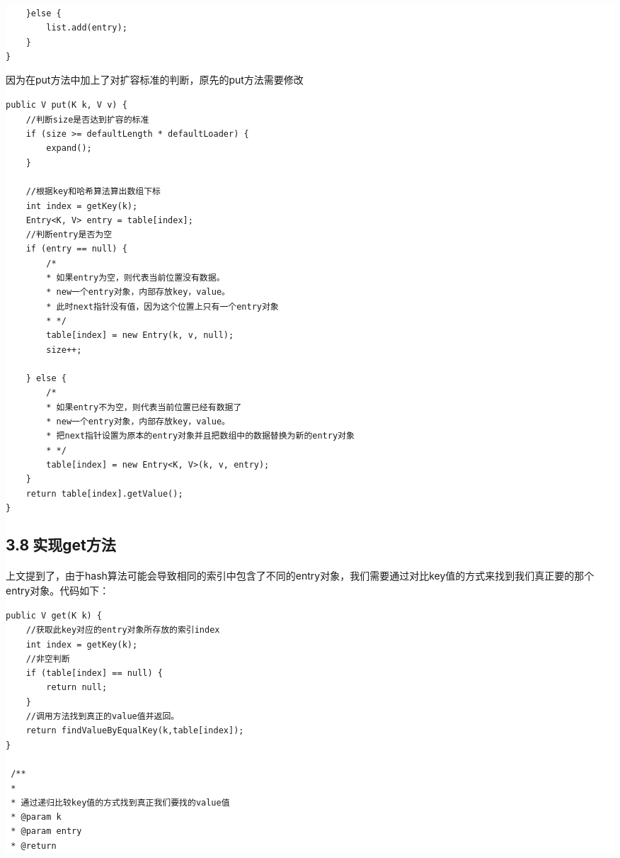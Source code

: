```
    }else {
        list.add(entry);
    }
}
```



因为在put方法中加上了对扩容标准的判断，原先的put方法需要修改

```
public V put(K k, V v) {
    //判断size是否达到扩容的标准
    if (size >= defaultLength * defaultLoader) {
        expand();
    }

    //根据key和哈希算法算出数组下标
    int index = getKey(k);
    Entry<K, V> entry = table[index];
    //判断entry是否为空
    if (entry == null) {
        /*
        * 如果entry为空，则代表当前位置没有数据。
        * new一个entry对象，内部存放key，value。
        * 此时next指针没有值，因为这个位置上只有一个entry对象
        * */
        table[index] = new Entry(k, v, null);
        size++;

    } else {
        /*
        * 如果entry不为空，则代表当前位置已经有数据了
        * new一个entry对象，内部存放key，value。
        * 把next指针设置为原本的entry对象并且把数组中的数据替换为新的entry对象
        * */
        table[index] = new Entry<K, V>(k, v, entry);
    }
    return table[index].getValue();
}
```



## 3.8 实现get方法

上文提到了，由于hash算法可能会导致相同的索引中包含了不同的entry对象，我们需要通过对比key值的方式来找到我们真正要的那个entry对象。代码如下：

```
public V get(K k) {
    //获取此key对应的entry对象所存放的索引index
    int index = getKey(k);
    //非空判断
    if (table[index] == null) {
        return null;
    }
    //调用方法找到真正的value值并返回。
    return findValueByEqualKey(k,table[index]);
}

 /**
 *
 * 通过递归比较key值的方式找到真正我们要找的value值
 * @param k
 * @param entry
 * @return
```